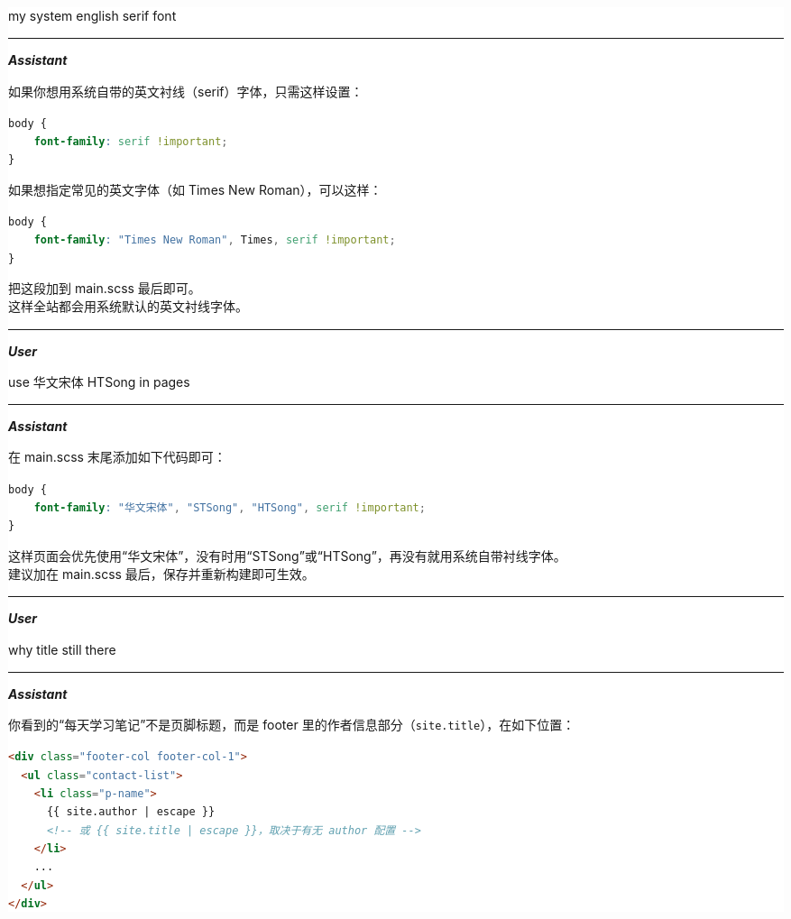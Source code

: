 my system english serif font

---

_**Assistant**_

如果你想用系统自带的英文衬线（serif）字体，只需这样设置：

```scss
body {
    font-family: serif !important;
}
```

如果想指定常见的英文字体（如 Times New Roman），可以这样：

```scss
body {
    font-family: "Times New Roman", Times, serif !important;
}
```

把这段加到 main.scss 最后即可。  
这样全站都会用系统默认的英文衬线字体。

---

_**User**_

use 华文宋体 HTSong in pages

---

_**Assistant**_

在 main.scss 末尾添加如下代码即可：

```scss
body {
    font-family: "华文宋体", "STSong", "HTSong", serif !important;
}
```

这样页面会优先使用“华文宋体”，没有时用“STSong”或“HTSong”，再没有就用系统自带衬线字体。  
建议加在 main.scss 最后，保存并重新构建即可生效。

---

_**User**_

why title still there

---

_**Assistant**_

你看到的“每天学习笔记”不是页脚标题，而是 footer 里的作者信息部分（`site.title`），在如下位置：

```html
<div class="footer-col footer-col-1">
  <ul class="contact-list">
    <li class="p-name">
      {{ site.author | escape }}
      <!-- 或 {{ site.title | escape }}，取决于有无 author 配置 -->
    </li>
    ...
  </ul>
</div>
```
